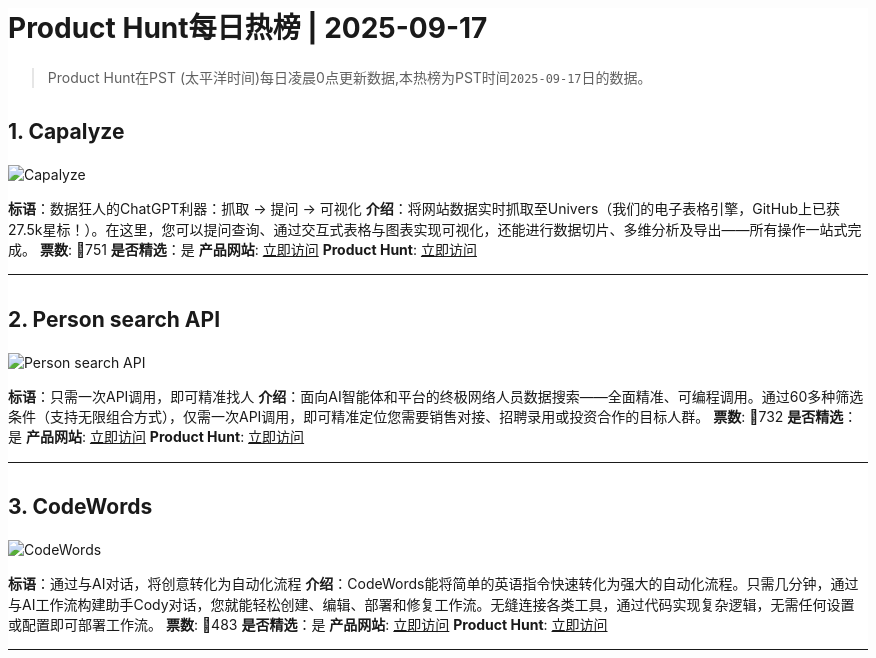 # Product Hunt每日热榜 | 2025-09-17

> Product Hunt在PST (太平洋时间)每日凌晨0点更新数据,本热榜为PST时间`2025-09-17`日的数据。

## 1. Capalyze
![Capalyze]()

**标语**：数据狂人的ChatGPT利器：抓取 → 提问 → 可视化
**介绍**：将网站数据实时抓取至Univers（我们的电子表格引擎，GitHub上已获27.5k星标！）。在这里，您可以提问查询、通过交互式表格与图表实现可视化，还能进行数据切片、多维分析及导出——所有操作一站式完成。
**票数**: 🔺751
**是否精选**：是
**产品网站**:  <a href='https://www.producthunt.com/r/IBIPH3NHSLSAII?utm_source=www.chuhaix.com' target='_blank' rel='nofollow'>立即访问</a>
**Product Hunt**:  <a href='https://www.producthunt.com/products/capalyze?utm_source=www.chuhaix.com' target='_blank' rel='nofollow'>立即访问</a>

---

## 2. Person search API
![Person search API]()

**标语**：只需一次API调用，即可精准找人
**介绍**：面向AI智能体和平台的终极网络人员数据搜索——全面精准、可编程调用。通过60多种筛选条件（支持无限组合方式），仅需一次API调用，即可精准定位您需要销售对接、招聘录用或投资合作的目标人群。
**票数**: 🔺732
**是否精选**：是
**产品网站**:  <a href='https://www.producthunt.com/r/FIDWHFSK2AYCID?utm_source=www.chuhaix.com' target='_blank' rel='nofollow'>立即访问</a>
**Product Hunt**:  <a href='https://www.producthunt.com/products/crustdata-3?utm_source=www.chuhaix.com' target='_blank' rel='nofollow'>立即访问</a>

---

## 3. CodeWords
![CodeWords]()

**标语**：通过与AI对话，将创意转化为自动化流程
**介绍**：CodeWords能将简单的英语指令快速转化为强大的自动化流程。只需几分钟，通过与AI工作流构建助手Cody对话，您就能轻松创建、编辑、部署和修复工作流。无缝连接各类工具，通过代码实现复杂逻辑，无需任何设置或配置即可部署工作流。
**票数**: 🔺483
**是否精选**：是
**产品网站**:  <a href='https://www.producthunt.com/r/SMABKX345UUA7A?utm_source=www.chuhaix.com' target='_blank' rel='nofollow'>立即访问</a>
**Product Hunt**:  <a href='https://www.producthunt.com/products/codewords?utm_source=www.chuhaix.com' target='_blank' rel='nofollow'>立即访问</a>

---
